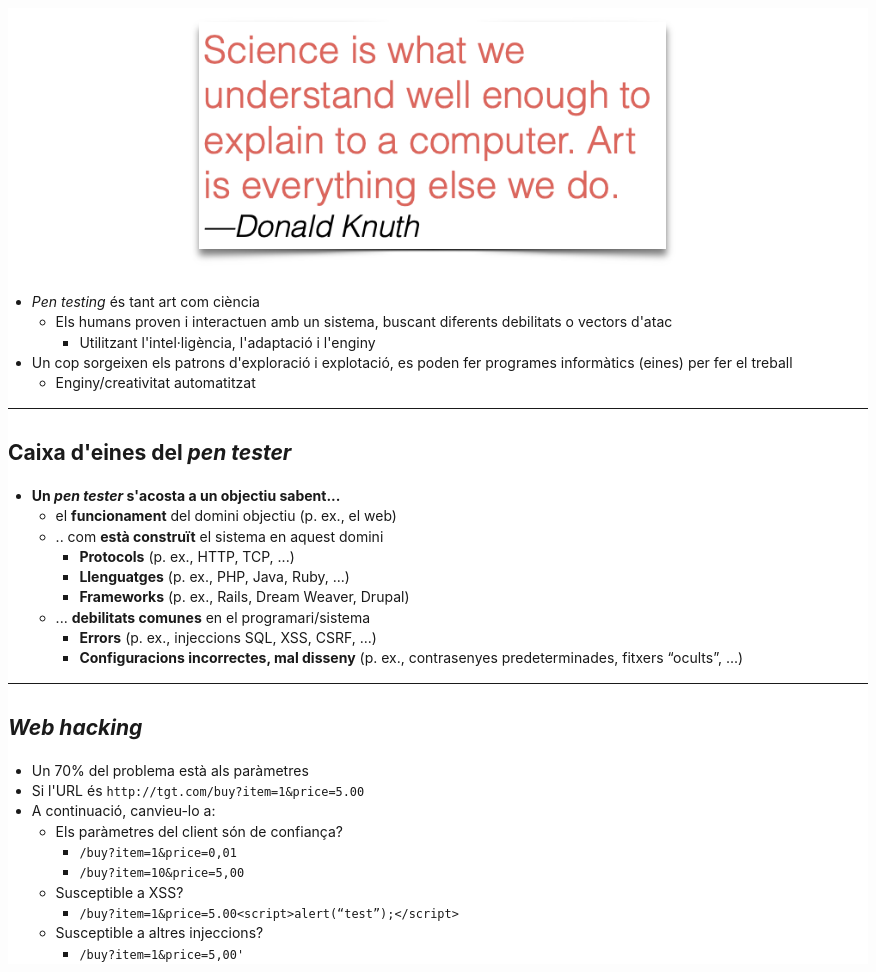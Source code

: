 ![Pen testing](./img/pen-testing.png)

- _Pen testing_ és tant art com ciència
  - Els humans proven i interactuen amb un sistema, buscant diferents debilitats o vectors d'atac
    - Utilitzant l'intel·ligència, l'adaptació i l'enginy
- Un cop sorgeixen els patrons d'exploració i explotació, es poden fer programes informàtics (eines) per fer el treball
  - Enginy/creativitat automatitzat

---

## Caixa d'eines del _pen tester_

- **Un _pen tester_ s'acosta a un objectiu sabent...**
  - el **funcionament** del domini objectiu (p. ex., el web)
  - .. com **està construït** el sistema en aquest domini
    - **Protocols** (p. ex., HTTP, TCP, ...)
    - **Llenguatges** (p. ex., PHP, Java, Ruby, ...)
    - **Frameworks** (p. ex., Rails, Dream Weaver, Drupal)
  - ... **debilitats comunes** en el programari/sistema
    - **Errors** (p. ex., injeccions SQL, XSS, CSRF, ...)
    - **Configuracions incorrectes, mal disseny** (p. ex., contrasenyes predeterminades, fitxers “ocults”, ...)

---

## _Web hacking_

- Un 70% del problema està als paràmetres
- Si l'URL és `http://tgt.com/buy?item=1&price=5.00`
- A continuació, canvieu-lo a:
  - Els paràmetres del client són de confiança?
    - `/buy?item=1&price=0,01`
    - `/buy?item=10&price=5,00`
  - Susceptible a XSS?
    - `/buy?item=1&price=5.00<script>alert(“test”);</script>`
  - Susceptible a altres injeccions?
    - `/buy?item=1&price=5,00'`
